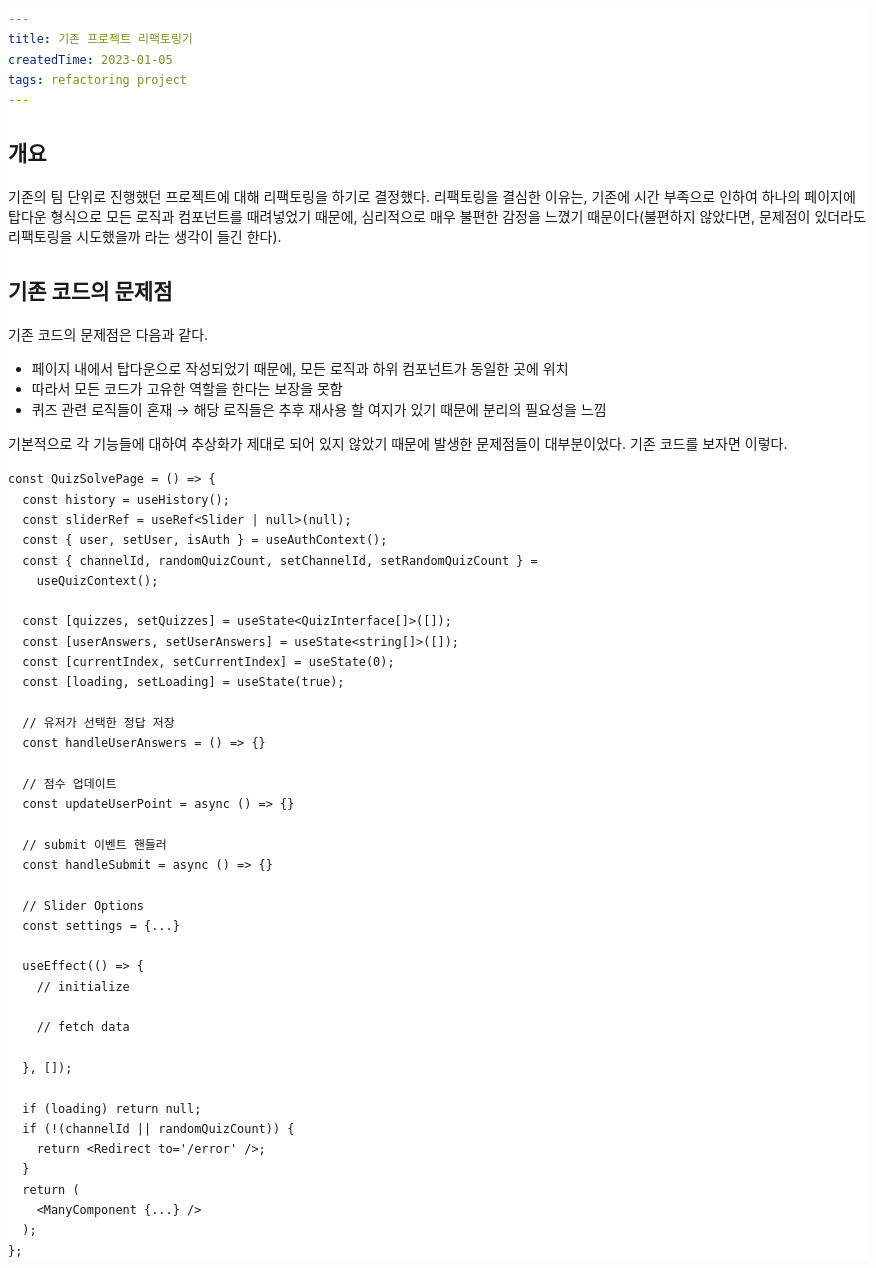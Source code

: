 ```yaml
---
title: 기존 프로젝트 리팩토링기
createdTime: 2023-01-05
tags: refactoring project
---
```


## 개요

기존의 팀 단위로 진행했던 프로젝트에 대해 리팩토링을 하기로 결정했다. 리팩토링을 결심한 이유는, 기존에 시간 부족으로 인하여 하나의 페이지에 탑다운 형식으로 모든 로직과 컴포넌트를 때려넣었기 때문에, 심리적으로 매우 불편한 감정을 느꼈기 때문이다(불편하지 않았다면, 문제점이 있더라도 리팩토링을 시도했을까 라는 생각이 들긴 한다).

## 기존 코드의 문제점

기존 코드의 문제점은 다음과 같다.

-   페이지 내에서 탑다운으로 작성되었기 때문에, 모든 로직과 하위 컴포넌트가 동일한 곳에 위치
-   따라서 모든 코드가 고유한 역할을 한다는 보장을 못함
-   퀴즈 관련 로직들이 혼재 → 해당 로직들은 추후 재사용 할 여지가 있기 때문에 분리의 필요성을 느낌


기본적으로 각 기능들에 대하여 추상화가 제대로 되어 있지 않았기 때문에 발생한 문제점들이 대부분이었다. 기존 코드를 보자면 이렇다.

```tsx
const QuizSolvePage = () => {
  const history = useHistory();
  const sliderRef = useRef<Slider | null>(null);
  const { user, setUser, isAuth } = useAuthContext();
  const { channelId, randomQuizCount, setChannelId, setRandomQuizCount } =
    useQuizContext();

  const [quizzes, setQuizzes] = useState<QuizInterface[]>([]);
  const [userAnswers, setUserAnswers] = useState<string[]>([]);
  const [currentIndex, setCurrentIndex] = useState(0);
  const [loading, setLoading] = useState(true);

  // 유저가 선택한 정답 저장
  const handleUserAnswers = () => {}

  // 점수 업데이트
  const updateUserPoint = async () => {}

  // submit 이벤트 핸들러
  const handleSubmit = async () => {}

  // Slider Options
  const settings = {...}

  useEffect(() => {
    // initialize
    
    // fetch data

  }, []);

  if (loading) return null;
  if (!(channelId || randomQuizCount)) {
    return <Redirect to='/error' />;
  }
  return (
    <ManyComponent {...} />
  );
};

```